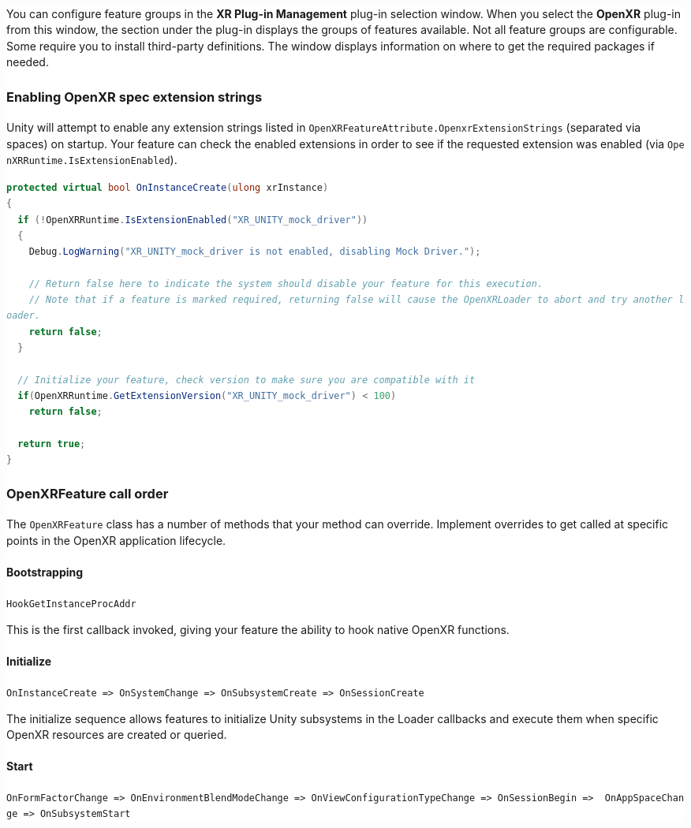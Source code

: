 You can configure feature groups in the **XR Plug-in Management** plug-in selection window. When you select the **OpenXR** plug-in from this window, the section under the plug-in displays the groups of features available. Not all feature groups are configurable. Some require you to install third-party definitions. The window displays information on where to get the required packages if needed.

### Enabling OpenXR spec extension strings

Unity will attempt to enable any extension strings listed in `OpenXRFeatureAttribute.OpenxrExtensionStrings` (separated via spaces) on startup. Your feature can check the enabled extensions in order to see if the requested extension was enabled (via `OpenXRRuntime.IsExtensionEnabled`).

```c#
protected virtual bool OnInstanceCreate(ulong xrInstance)
{
  if (!OpenXRRuntime.IsExtensionEnabled("XR_UNITY_mock_driver"))
  {
    Debug.LogWarning("XR_UNITY_mock_driver is not enabled, disabling Mock Driver.");
    
    // Return false here to indicate the system should disable your feature for this execution.  
    // Note that if a feature is marked required, returning false will cause the OpenXRLoader to abort and try another loader.
    return false;
  }

  // Initialize your feature, check version to make sure you are compatible with it
  if(OpenXRRuntime.GetExtensionVersion("XR_UNITY_mock_driver") < 100)
    return false;

  return true;
}
```

### OpenXRFeature call order

The `OpenXRFeature` class has a number of methods that your method can override. Implement overrides to get called at specific points in the OpenXR application lifecycle.

#### Bootstrapping

`HookGetInstanceProcAddr`

This is the first callback invoked, giving your feature the ability to hook native OpenXR functions.

#### Initialize

`OnInstanceCreate => OnSystemChange => OnSubsystemCreate => OnSessionCreate`

The initialize sequence allows features to initialize Unity subsystems in the Loader callbacks and execute them when specific OpenXR resources are created or queried.

#### Start

`OnFormFactorChange => OnEnvironmentBlendModeChange => OnViewConfigurationTypeChange => OnSessionBegin =>  OnAppSpaceChange => OnSubsystemStart`
